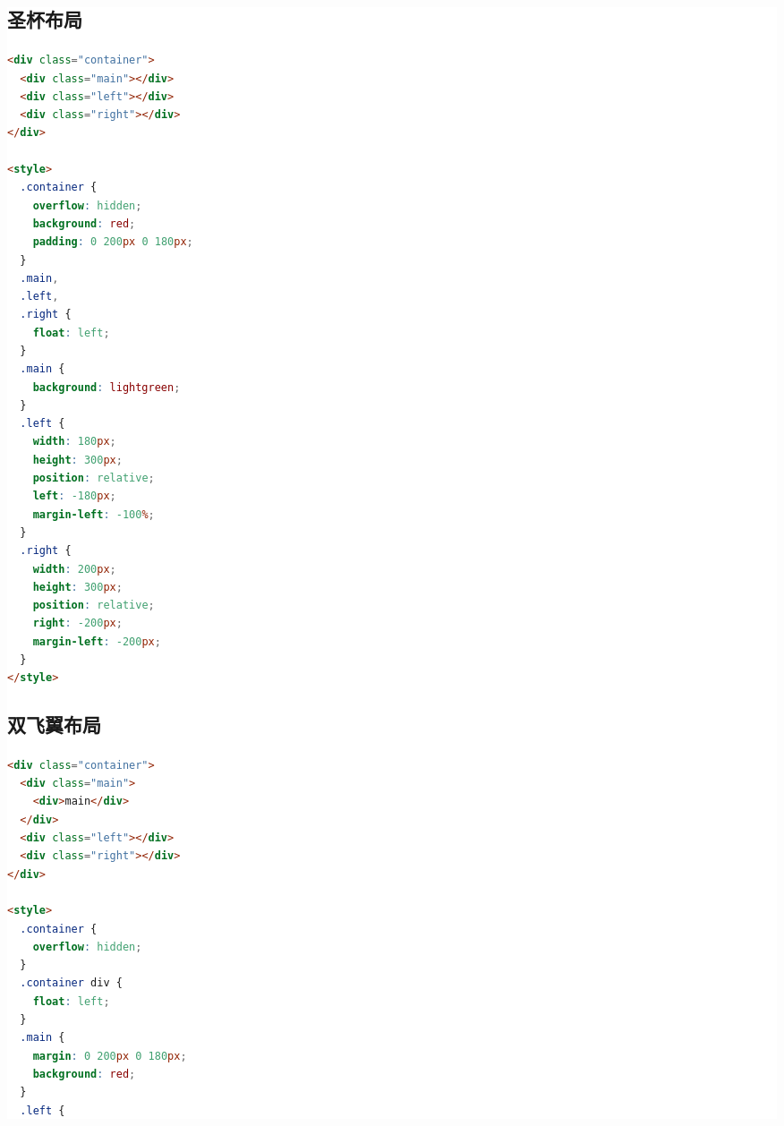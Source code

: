 ## **圣杯布局**

```html
<div class="container">
  <div class="main"></div>
  <div class="left"></div>
  <div class="right"></div>
</div>

<style>
  .container {
    overflow: hidden;
    background: red;
    padding: 0 200px 0 180px;
  }
  .main,
  .left,
  .right {
    float: left;
  }
  .main {
    background: lightgreen;
  }
  .left {
    width: 180px;
    height: 300px;
    position: relative;
    left: -180px;
    margin-left: -100%;
  }
  .right {
    width: 200px;
    height: 300px;
    position: relative;
    right: -200px;
    margin-left: -200px;
  }
</style>
```

## **双飞翼布局**

```html
<div class="container">
  <div class="main">
    <div>main</div>
  </div>
  <div class="left"></div>
  <div class="right"></div>
</div>

<style>
  .container {
    overflow: hidden;
  }
  .container div {
    float: left;
  }
  .main {
    margin: 0 200px 0 180px;
    background: red;
  }
  .left {
```